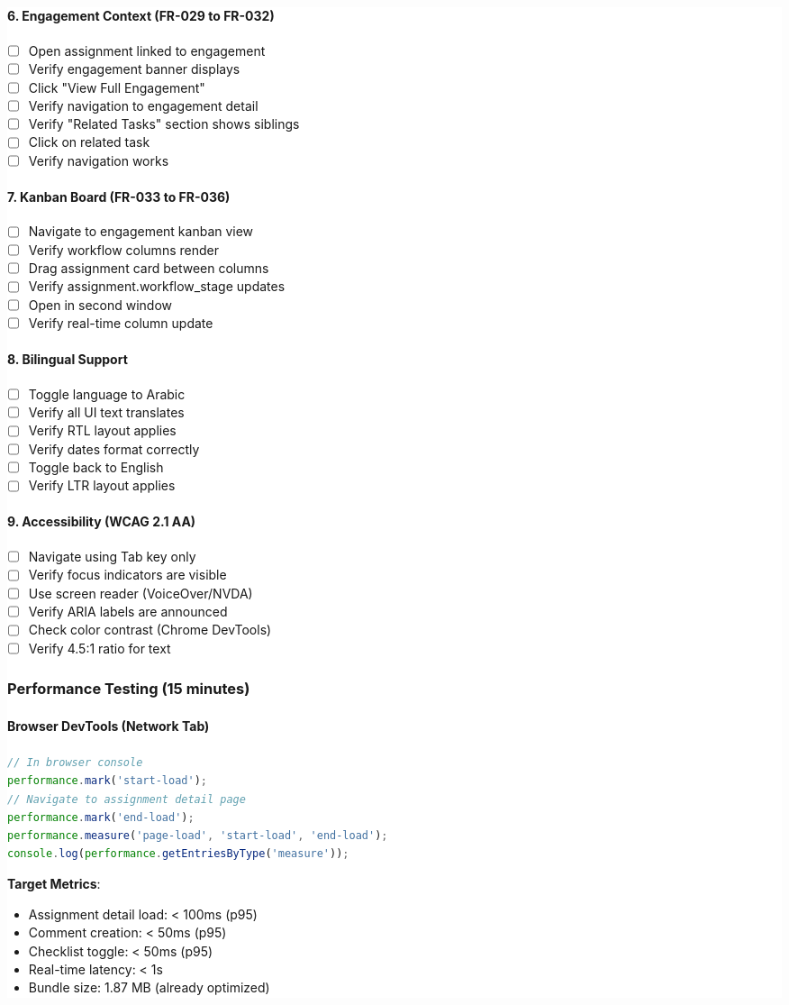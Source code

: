 #### 6. Engagement Context (FR-029 to FR-032)
- [ ] Open assignment linked to engagement
- [ ] Verify engagement banner displays
- [ ] Click "View Full Engagement"
- [ ] Verify navigation to engagement detail
- [ ] Verify "Related Tasks" section shows siblings
- [ ] Click on related task
- [ ] Verify navigation works

#### 7. Kanban Board (FR-033 to FR-036)
- [ ] Navigate to engagement kanban view
- [ ] Verify workflow columns render
- [ ] Drag assignment card between columns
- [ ] Verify assignment.workflow_stage updates
- [ ] Open in second window
- [ ] Verify real-time column update

#### 8. Bilingual Support
- [ ] Toggle language to Arabic
- [ ] Verify all UI text translates
- [ ] Verify RTL layout applies
- [ ] Verify dates format correctly
- [ ] Toggle back to English
- [ ] Verify LTR layout applies

#### 9. Accessibility (WCAG 2.1 AA)
- [ ] Navigate using Tab key only
- [ ] Verify focus indicators are visible
- [ ] Use screen reader (VoiceOver/NVDA)
- [ ] Verify ARIA labels are announced
- [ ] Check color contrast (Chrome DevTools)
- [ ] Verify 4.5:1 ratio for text

### Performance Testing (15 minutes)

#### Browser DevTools (Network Tab)
```javascript
// In browser console
performance.mark('start-load');
// Navigate to assignment detail page
performance.mark('end-load');
performance.measure('page-load', 'start-load', 'end-load');
console.log(performance.getEntriesByType('measure'));
```

**Target Metrics**:
- Assignment detail load: < 100ms (p95)
- Comment creation: < 50ms (p95)
- Checklist toggle: < 50ms (p95)
- Real-time latency: < 1s
- Bundle size: 1.87 MB (already optimized)
